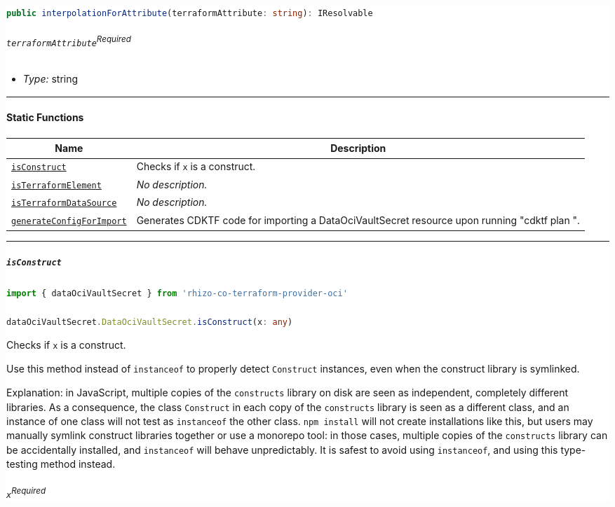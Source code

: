 ```typescript
public interpolationForAttribute(terraformAttribute: string): IResolvable
```

###### `terraformAttribute`<sup>Required</sup> <a name="terraformAttribute" id="rhizo-co-terraform-provider-oci.dataOciVaultSecret.DataOciVaultSecret.interpolationForAttribute.parameter.terraformAttribute"></a>

- *Type:* string

---

#### Static Functions <a name="Static Functions" id="Static Functions"></a>

| **Name** | **Description** |
| --- | --- |
| <code><a href="#rhizo-co-terraform-provider-oci.dataOciVaultSecret.DataOciVaultSecret.isConstruct">isConstruct</a></code> | Checks if `x` is a construct. |
| <code><a href="#rhizo-co-terraform-provider-oci.dataOciVaultSecret.DataOciVaultSecret.isTerraformElement">isTerraformElement</a></code> | *No description.* |
| <code><a href="#rhizo-co-terraform-provider-oci.dataOciVaultSecret.DataOciVaultSecret.isTerraformDataSource">isTerraformDataSource</a></code> | *No description.* |
| <code><a href="#rhizo-co-terraform-provider-oci.dataOciVaultSecret.DataOciVaultSecret.generateConfigForImport">generateConfigForImport</a></code> | Generates CDKTF code for importing a DataOciVaultSecret resource upon running "cdktf plan <stack-name>". |

---

##### `isConstruct` <a name="isConstruct" id="rhizo-co-terraform-provider-oci.dataOciVaultSecret.DataOciVaultSecret.isConstruct"></a>

```typescript
import { dataOciVaultSecret } from 'rhizo-co-terraform-provider-oci'

dataOciVaultSecret.DataOciVaultSecret.isConstruct(x: any)
```

Checks if `x` is a construct.

Use this method instead of `instanceof` to properly detect `Construct`
instances, even when the construct library is symlinked.

Explanation: in JavaScript, multiple copies of the `constructs` library on
disk are seen as independent, completely different libraries. As a
consequence, the class `Construct` in each copy of the `constructs` library
is seen as a different class, and an instance of one class will not test as
`instanceof` the other class. `npm install` will not create installations
like this, but users may manually symlink construct libraries together or
use a monorepo tool: in those cases, multiple copies of the `constructs`
library can be accidentally installed, and `instanceof` will behave
unpredictably. It is safest to avoid using `instanceof`, and using
this type-testing method instead.

###### `x`<sup>Required</sup> <a name="x" id="rhizo-co-terraform-provider-oci.dataOciVaultSecret.DataOciVaultSecret.isConstruct.parameter.x"></a>
